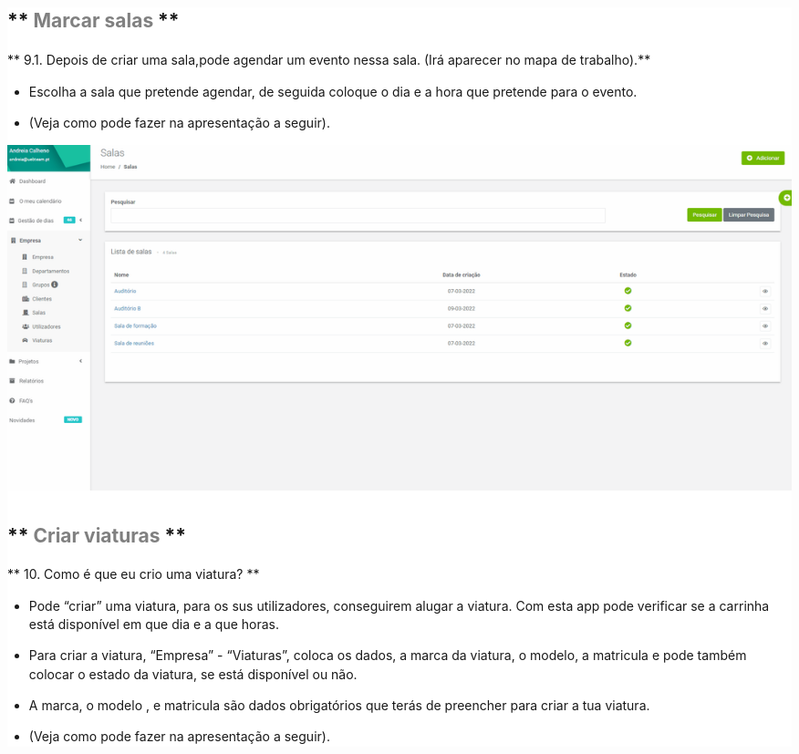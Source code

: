 


## ** <span style="color:Grey">Marcar salas</span> ** 

** 9.1. Depois de criar uma sala,pode agendar um evento nessa sala. (Irá aparecer no mapa de trabalho).**

- Escolha a sala que pretende agendar, de seguida coloque o dia e a hora que pretende para o evento.

- (Veja como pode fazer na apresentação a seguir). 

![Gif](/imagem/9.gif)
 







## ** <span style="color:Grey">Criar viaturas</span> **

** 10. Como é que eu crio uma viatura? **

- Pode “criar” uma viatura, para os sus utilizadores, conseguirem alugar a viatura. Com esta app pode verificar se a carrinha está disponível em que dia e a que horas.  

- Para criar a viatura, “Empresa” - “Viaturas”, coloca os dados, a marca da viatura, o modelo, a matricula e pode também colocar o estado da viatura, se está disponível ou não. 

- A marca, o modelo , e matricula são dados obrigatórios que terás de preencher para criar a tua viatura.

- (Veja como pode fazer na apresentação a seguir). 
